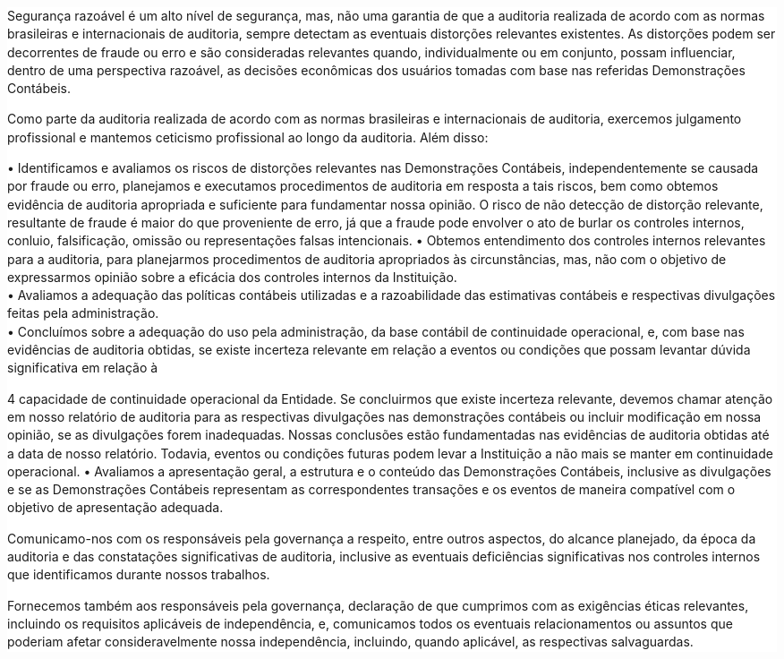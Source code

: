 Segurança razoável é um alto nível de segurança, mas, não uma garantia de que a auditoria 
realizada de acordo com as normas brasileiras e internacionais de auditoria, sempre detectam as 
eventuais distorções relevantes existentes. As distorções podem ser decorrentes de fraude ou erro 
e são consideradas relevantes quando, individualmente ou em conjunto, possam influenciar, dentro 
de uma perspectiva razoável, as decisões econômicas dos usuários tomadas com base nas 
referidas Demonstrações Contábeis. 
 
Como parte da auditoria realizada de acordo com as normas brasileiras e internacionais de 
auditoria, exercemos julgamento profissional e mantemos ceticismo profissional ao longo da 
auditoria. Além disso: 
 
• 
Identificamos e avaliamos os riscos de distorções relevantes nas Demonstrações Contábeis, 
independentemente se causada por fraude ou erro, planejamos e executamos 
procedimentos de auditoria em resposta a tais riscos, bem como obtemos evidência de 
auditoria apropriada e suficiente para fundamentar nossa opinião. O risco de não detecção 
de distorção relevante, resultante de fraude é maior do que proveniente de erro, já que a 
fraude pode envolver o ato de burlar os controles internos, conluio, falsificação, omissão ou 
representações falsas intencionais. 
• 
Obtemos entendimento dos controles internos relevantes para a auditoria, para planejarmos 
procedimentos de auditoria apropriados às circunstâncias, mas, não com o objetivo de 
expressarmos opinião sobre a eficácia dos controles internos da Instituição.   
• 
Avaliamos a adequação das políticas contábeis utilizadas e a razoabilidade das estimativas 
contábeis e respectivas divulgações feitas pela administração.   
• 
Concluímos sobre a adequação do uso pela administração, da base contábil de continuidade 
operacional, e, com base nas evidências de auditoria obtidas, se existe incerteza relevante 
em relação a eventos ou condições que possam levantar dúvida significativa em relação à 

 
4 
capacidade de continuidade operacional da Entidade. Se concluirmos que existe incerteza 
relevante, devemos chamar atenção em nosso relatório de auditoria para as respectivas 
divulgações nas demonstrações contábeis ou incluir modificação em nossa opinião, se as 
divulgações forem inadequadas. Nossas conclusões estão fundamentadas nas evidências 
de auditoria obtidas até a data de nosso relatório. Todavia, eventos ou condições futuras 
podem levar a Instituição a não mais se manter em continuidade operacional. 
• 
Avaliamos a apresentação geral, a estrutura e o conteúdo das Demonstrações Contábeis, 
inclusive as divulgações e se as Demonstrações Contábeis representam as 
correspondentes transações e os eventos de maneira compatível com o objetivo de 
apresentação adequada. 
 
Comunicamo-nos com os responsáveis pela governança a respeito, entre outros aspectos, do 
alcance planejado, da época da auditoria e das constatações significativas de auditoria, inclusive 
as eventuais deficiências significativas nos controles internos que identificamos durante nossos 
trabalhos.   
 
Fornecemos também aos responsáveis pela governança, declaração de que cumprimos com as 
exigências éticas relevantes, incluindo os requisitos aplicáveis de independência, e, comunicamos 
todos os eventuais relacionamentos ou assuntos que poderiam afetar consideravelmente nossa 
independência, incluindo, quando aplicável, as respectivas salvaguardas. 
 